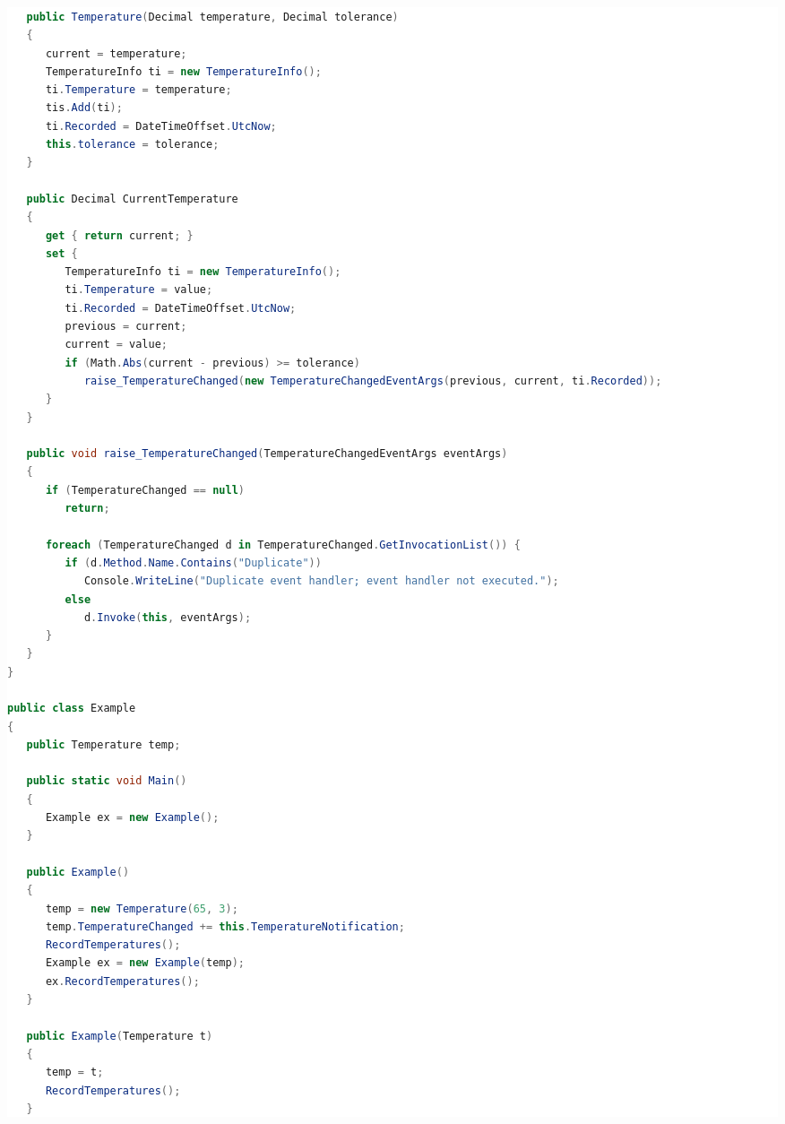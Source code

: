 ```csharp
   public Temperature(Decimal temperature, Decimal tolerance)
   {
      current = temperature;
      TemperatureInfo ti = new TemperatureInfo();
      ti.Temperature = temperature;
      tis.Add(ti);
      ti.Recorded = DateTimeOffset.UtcNow;
      this.tolerance = tolerance;
   }

   public Decimal CurrentTemperature
   {
      get { return current; }
      set {
         TemperatureInfo ti = new TemperatureInfo();
         ti.Temperature = value;
         ti.Recorded = DateTimeOffset.UtcNow;
         previous = current;
         current = value;
         if (Math.Abs(current - previous) >= tolerance)
            raise_TemperatureChanged(new TemperatureChangedEventArgs(previous, current, ti.Recorded));
      }
   }

   public void raise_TemperatureChanged(TemperatureChangedEventArgs eventArgs)
   {
      if (TemperatureChanged == null)
         return;

      foreach (TemperatureChanged d in TemperatureChanged.GetInvocationList()) {
         if (d.Method.Name.Contains("Duplicate"))
            Console.WriteLine("Duplicate event handler; event handler not executed.");
         else
            d.Invoke(this, eventArgs);
      }
   }
}

public class Example
{
   public Temperature temp;

   public static void Main()
   {
      Example ex = new Example();
   }

   public Example()
   {
      temp = new Temperature(65, 3);
      temp.TemperatureChanged += this.TemperatureNotification;
      RecordTemperatures();
      Example ex = new Example(temp);
      ex.RecordTemperatures();
   }

   public Example(Temperature t)
   {
      temp = t;
      RecordTemperatures();
   }

```